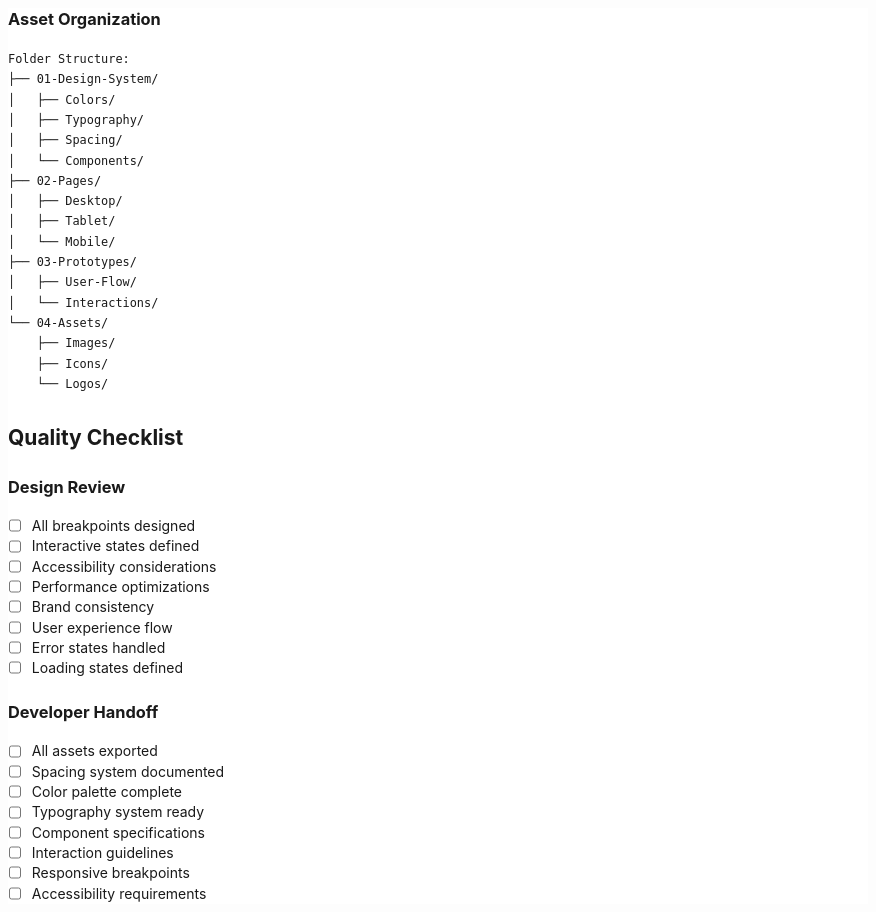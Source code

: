 ### Asset Organization
```
Folder Structure:
├── 01-Design-System/
│   ├── Colors/
│   ├── Typography/
│   ├── Spacing/
│   └── Components/
├── 02-Pages/
│   ├── Desktop/
│   ├── Tablet/
│   └── Mobile/
├── 03-Prototypes/
│   ├── User-Flow/
│   └── Interactions/
└── 04-Assets/
    ├── Images/
    ├── Icons/
    └── Logos/
```

## Quality Checklist

### Design Review
- [ ] All breakpoints designed
- [ ] Interactive states defined
- [ ] Accessibility considerations
- [ ] Performance optimizations
- [ ] Brand consistency
- [ ] User experience flow
- [ ] Error states handled
- [ ] Loading states defined

### Developer Handoff
- [ ] All assets exported
- [ ] Spacing system documented
- [ ] Color palette complete
- [ ] Typography system ready
- [ ] Component specifications
- [ ] Interaction guidelines
- [ ] Responsive breakpoints
- [ ] Accessibility requirements
